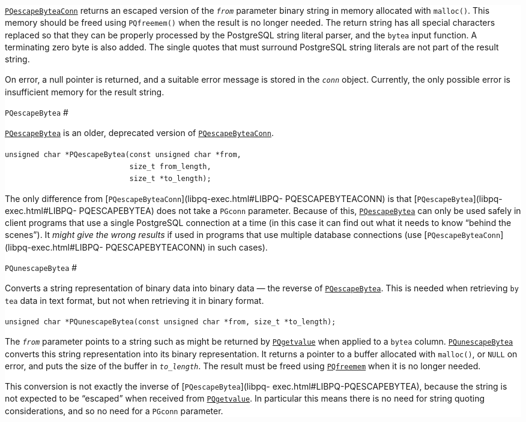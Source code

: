 [`PQescapeByteaConn`](libpq-exec.html#LIBPQ-PQESCAPEBYTEACONN) returns an
escaped version of the _`from`_ parameter binary string in memory allocated
with `malloc()`. This memory should be freed using `PQfreemem()` when the
result is no longer needed. The return string has all special characters
replaced so that they can be properly processed by the PostgreSQL string
literal parser, and the `bytea` input function. A terminating zero byte is
also added. The single quotes that must surround PostgreSQL string literals
are not part of the result string.

On error, a null pointer is returned, and a suitable error message is stored
in the _`conn`_ object. Currently, the only possible error is insufficient
memory for the result string.

`PQescapeBytea` #

    

[`PQescapeBytea`](libpq-exec.html#LIBPQ-PQESCAPEBYTEA) is an older, deprecated
version of [`PQescapeByteaConn`](libpq-exec.html#LIBPQ-PQESCAPEBYTEACONN).

    
    
    unsigned char *PQescapeBytea(const unsigned char *from,
                                 size_t from_length,
                                 size_t *to_length);
    

The only difference from [`PQescapeByteaConn`](libpq-exec.html#LIBPQ-
PQESCAPEBYTEACONN) is that [`PQescapeBytea`](libpq-exec.html#LIBPQ-
PQESCAPEBYTEA) does not take a `PGconn` parameter. Because of this,
[`PQescapeBytea`](libpq-exec.html#LIBPQ-PQESCAPEBYTEA) can only be used safely
in client programs that use a single PostgreSQL connection at a time (in this
case it can find out what it needs to know “behind the scenes”). It _might
give the wrong results_ if used in programs that use multiple database
connections (use [`PQescapeByteaConn`](libpq-exec.html#LIBPQ-
PQESCAPEBYTEACONN) in such cases).

`PQunescapeBytea` #

    

Converts a string representation of binary data into binary data — the reverse
of [`PQescapeBytea`](libpq-exec.html#LIBPQ-PQESCAPEBYTEA). This is needed when
retrieving `bytea` data in text format, but not when retrieving it in binary
format.

    
    
    unsigned char *PQunescapeBytea(const unsigned char *from, size_t *to_length);
    

The _`from`_ parameter points to a string such as might be returned by
[`PQgetvalue`](libpq-exec.html#LIBPQ-PQGETVALUE) when applied to a `bytea`
column. [`PQunescapeBytea`](libpq-exec.html#LIBPQ-PQUNESCAPEBYTEA) converts
this string representation into its binary representation. It returns a
pointer to a buffer allocated with `malloc()`, or `NULL` on error, and puts
the size of the buffer in _`to_length`_. The result must be freed using
[`PQfreemem`](libpq-misc.html#LIBPQ-PQFREEMEM) when it is no longer needed.

This conversion is not exactly the inverse of [`PQescapeBytea`](libpq-
exec.html#LIBPQ-PQESCAPEBYTEA), because the string is not expected to be
“escaped” when received from [`PQgetvalue`](libpq-exec.html#LIBPQ-PQGETVALUE).
In particular this means there is no need for string quoting considerations,
and so no need for a `PGconn` parameter.
